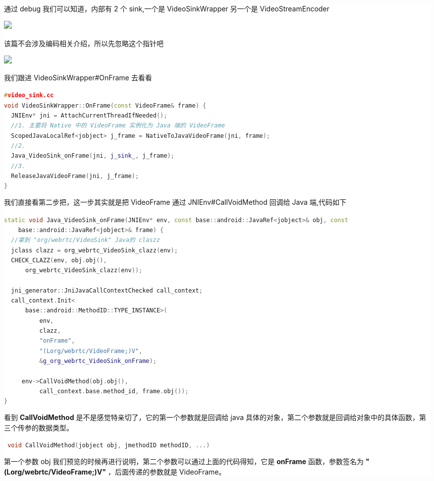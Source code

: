 通过 debug 我们可以知道，内部有 2 个 sink,一个是 VideoSinkWrapper 另一个是 VideoStreamEncoder 

![](http://devyk.top/2022/WechatIMG40.png)

该篇不会涉及编码相关介绍，所以先忽略这个指针吧

![](http://devyk.top/2022/WX20220904-171707.png)

我们跟进 VideoSinkWrapper#OnFrame 去看看

```c++
#video_sink.cc
void VideoSinkWrapper::OnFrame(const VideoFrame& frame) {
  JNIEnv* jni = AttachCurrentThreadIfNeeded();
  //1. 主要将 Native 中的 VideoFrame 实例化为 Java 端的 VideoFrame
  ScopedJavaLocalRef<jobject> j_frame = NativeToJavaVideoFrame(jni, frame);
  //2. 
  Java_VideoSink_onFrame(jni, j_sink_, j_frame);
  //3. 
  ReleaseJavaVideoFrame(jni, j_frame);
}
```

我们直接看第二步把，这一步其实就是把 VideoFrame 通过 JNIEnv#CallVoidMethod 回调给 Java 端,代码如下

```c++
static void Java_VideoSink_onFrame(JNIEnv* env, const base::android::JavaRef<jobject>& obj, const
    base::android::JavaRef<jobject>& frame) {
  //拿到 "org/webrtc/VideoSink" Java的 claszz
  jclass clazz = org_webrtc_VideoSink_clazz(env);
  CHECK_CLAZZ(env, obj.obj(),
      org_webrtc_VideoSink_clazz(env));

  jni_generator::JniJavaCallContextChecked call_context;
  call_context.Init<
      base::android::MethodID::TYPE_INSTANCE>(
          env,
          clazz,
          "onFrame",
          "(Lorg/webrtc/VideoFrame;)V",
          &g_org_webrtc_VideoSink_onFrame);

     env->CallVoidMethod(obj.obj(),
          call_context.base.method_id, frame.obj());
}
```

看到 **CallVoidMethod** 是不是感觉特亲切了，它的第一个参数就是回调给 java 具体的对象，第二个参数就是回调给对象中的具体函数，第三个传参的数据类型。

```c++
 void CallVoidMethod(jobject obj, jmethodID methodID, ...)
```

第一个参数 obj 我们预览的时候再进行说明，第二个参数可以通过上面的代码得知，它是 **onFrame** 函数，参数签名为 **"(Lorg/webrtc/VideoFrame;)V"** ，后面传递的参数就是 VideoFrame。
